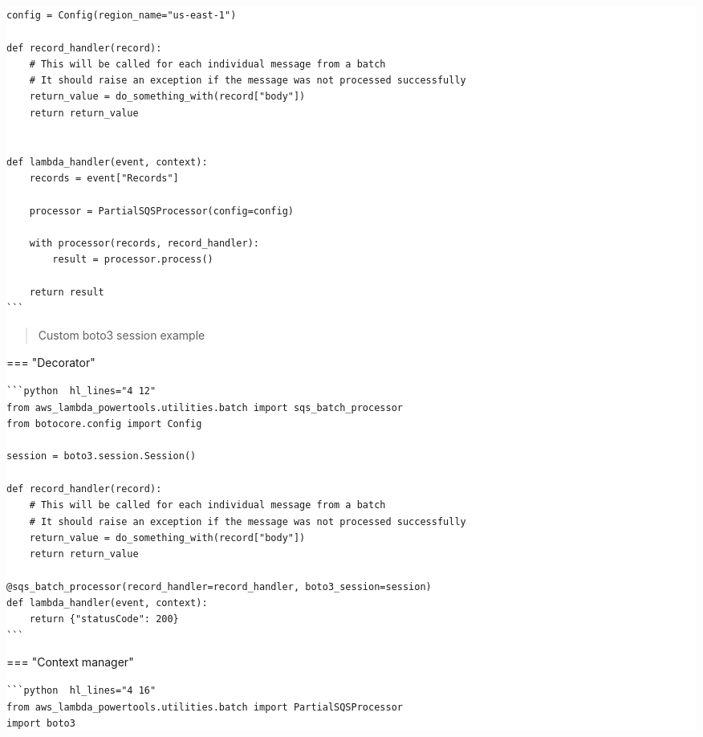     config = Config(region_name="us-east-1")

    def record_handler(record):
        # This will be called for each individual message from a batch
        # It should raise an exception if the message was not processed successfully
        return_value = do_something_with(record["body"])
        return return_value


    def lambda_handler(event, context):
        records = event["Records"]

        processor = PartialSQSProcessor(config=config)

        with processor(records, record_handler):
            result = processor.process()

        return result
    ```

> Custom boto3 session example

=== "Decorator"

    ```python  hl_lines="4 12"
    from aws_lambda_powertools.utilities.batch import sqs_batch_processor
    from botocore.config import Config

    session = boto3.session.Session()

    def record_handler(record):
        # This will be called for each individual message from a batch
        # It should raise an exception if the message was not processed successfully
        return_value = do_something_with(record["body"])
        return return_value

    @sqs_batch_processor(record_handler=record_handler, boto3_session=session)
    def lambda_handler(event, context):
        return {"statusCode": 200}
    ```

=== "Context manager"

    ```python  hl_lines="4 16"
    from aws_lambda_powertools.utilities.batch import PartialSQSProcessor
    import boto3
